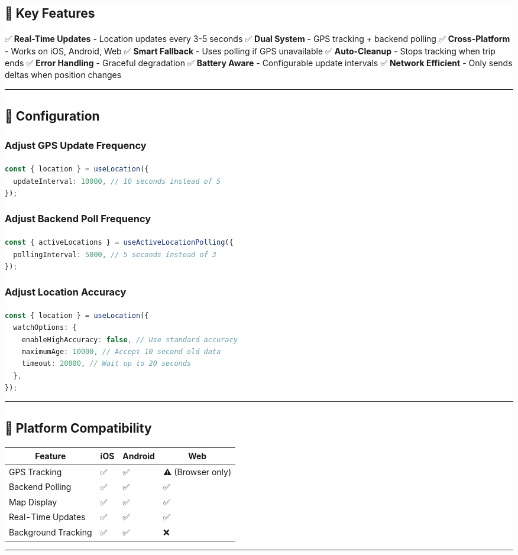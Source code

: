 
## 🎯 Key Features

✅ **Real-Time Updates** - Location updates every 3-5 seconds
✅ **Dual System** - GPS tracking + backend polling
✅ **Cross-Platform** - Works on iOS, Android, Web
✅ **Smart Fallback** - Uses polling if GPS unavailable
✅ **Auto-Cleanup** - Stops tracking when trip ends
✅ **Error Handling** - Graceful degradation
✅ **Battery Aware** - Configurable update intervals
✅ **Network Efficient** - Only sends deltas when position changes

---

## 🔧 Configuration

### Adjust GPS Update Frequency

```typescript
const { location } = useLocation({
  updateInterval: 10000, // 10 seconds instead of 5
});
```

### Adjust Backend Poll Frequency

```typescript
const { activeLocations } = useActiveLocationPolling({
  pollingInterval: 5000, // 5 seconds instead of 3
});
```

### Adjust Location Accuracy

```typescript
const { location } = useLocation({
  watchOptions: {
    enableHighAccuracy: false, // Use standard accuracy
    maximumAge: 10000, // Accept 10 second old data
    timeout: 20000, // Wait up to 20 seconds
  },
});
```

---

## 📱 Platform Compatibility

| Feature             | iOS | Android | Web               |
| ------------------- | --- | ------- | ----------------- |
| GPS Tracking        | ✅  | ✅      | ⚠️ (Browser only) |
| Backend Polling     | ✅  | ✅      | ✅                |
| Map Display         | ✅  | ✅      | ✅                |
| Real-Time Updates   | ✅  | ✅      | ✅                |
| Background Tracking | ✅  | ✅      | ❌                |

---